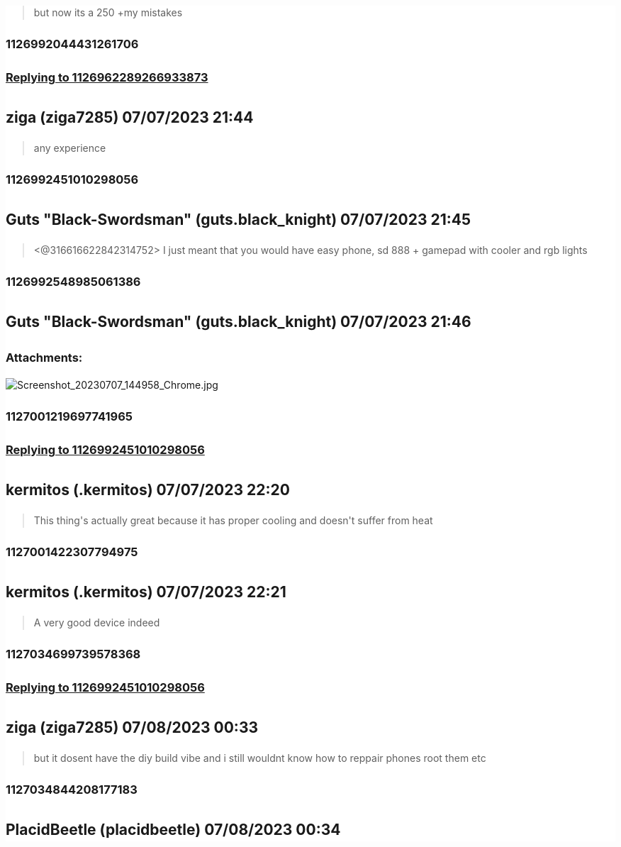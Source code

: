 > but now its a 250
> +my mistakes

### 1126992044431261706
### [Replying to 1126962289266933873](#1126962289266933873)
## ziga (ziga7285) 07/07/2023 21:44 

> any experience

### 1126992451010298056
## Guts "Black-Swordsman" (guts.black_knight) 07/07/2023 21:45 

> <@316616622842314752> I just meant that you would have easy phone, sd 888 + gamepad with cooler and rgb lights

### 1126992548985061386
## Guts "Black-Swordsman" (guts.black_knight) 07/07/2023 21:46 

> 
### Attachments: 
![Screenshot_20230707_144958_Chrome.jpg](https://yuzudiscordbackup.s3.us-west-2.amazonaws.com/files-media/1126992548985061386_Screenshot_20230707_144958_Chrome.jpg)

### 1127001219697741965
### [Replying to 1126992451010298056](#1126992451010298056)
## kermitos (.kermitos) 07/07/2023 22:20 

> This thing's actually great because it has proper cooling and doesn't suffer from heat

### 1127001422307794975
## kermitos (.kermitos) 07/07/2023 22:21 

> A very good device indeed

### 1127034699739578368
### [Replying to 1126992451010298056](#1126992451010298056)
## ziga (ziga7285) 07/08/2023 00:33 

> but it dosent have the diy build vibe and i still wouldnt know how to reppair phones root them etc

### 1127034844208177183
## PlacidBeetle (placidbeetle) 07/08/2023 00:34 
